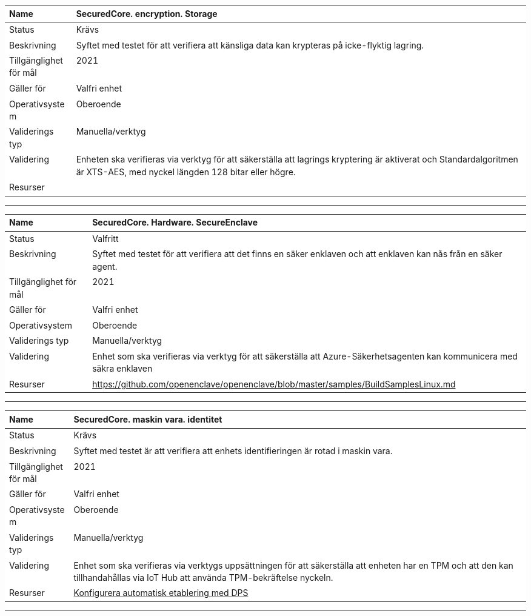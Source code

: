 |Name|SecuredCore. encryption. Storage|
|:---|:---|
|Status|Krävs|
|Beskrivning|Syftet med testet för att verifiera att känsliga data kan krypteras på icke-flyktig lagring.|
|Tillgänglighet för mål|2021|
|Gäller för|Valfri enhet|
|Operativsystem|Oberoende|
|Validerings typ|Manuella/verktyg|
|Validering|Enheten ska verifieras via verktyg för att säkerställa att lagrings kryptering är aktiverat och Standardalgoritmen är XTS-AES, med nyckel längden 128 bitar eller högre.|
|Resurser||

---
|Name|SecuredCore. Hardware. SecureEnclave|
|:---|:---|
|Status|Valfritt|
|Beskrivning|Syftet med testet för att verifiera att det finns en säker enklaven och att enklaven kan nås från en säker agent.|
|Tillgänglighet för mål|2021|
|Gäller för|Valfri enhet|
|Operativsystem|Oberoende|
|Validerings typ|Manuella/verktyg|
|Validering|Enhet som ska verifieras via verktyg för att säkerställa att Azure-Säkerhetsagenten kan kommunicera med säkra enklaven|
|Resurser|https://github.com/openenclave/openenclave/blob/master/samples/BuildSamplesLinux.md|

---
|Name|SecuredCore. maskin vara. identitet|
|:---|:---|
|Status|Krävs|
|Beskrivning|Syftet med testet är att verifiera att enhets identifieringen är rotad i maskin vara.|
|Tillgänglighet för mål|2021|
|Gäller för|Valfri enhet|
|Operativsystem|Oberoende|
|Validerings typ|Manuella/verktyg|
|Validering|Enhet som ska verifieras via verktygs uppsättningen för att säkerställa att enheten har en TPM och att den kan tillhandahållas via IoT Hub att använda TPM-bekräftelse nyckeln.|
|Resurser|[Konfigurera automatisk etablering med DPS](../iot-dps/quick-setup-auto-provision.md)|

---